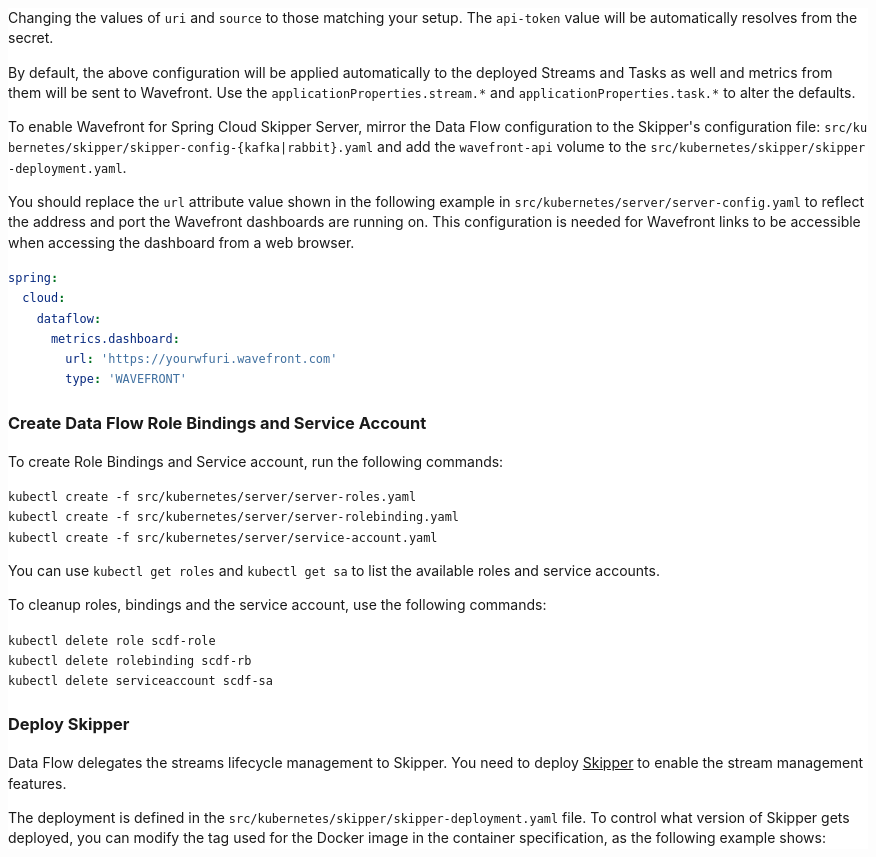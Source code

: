 Changing the values of `uri` and `source` to those matching your setup.
The `api-token` value will be automatically resolves from the secret.

By default, the above configuration will be applied automatically to the deployed Streams and Tasks as well and metrics from them will be sent to Wavefront. Use the `applicationProperties.stream.*` and `applicationProperties.task.*` to alter the defaults.

To enable Wavefront for Spring Cloud Skipper Server, mirror the Data Flow configuration to the Skipper's configuration file: `src/kubernetes/skipper/skipper-config-{kafka|rabbit}.yaml` and add the `wavefront-api` volume to the `src/kubernetes/skipper/skipper-deployment.yaml`.



You should replace the `url` attribute value shown in the following example in `src/kubernetes/server/server-config.yaml` to reflect the address and port the Wavefront dashboards are running on.
This configuration is needed for Wavefront links to be accessible when accessing the dashboard from a web browser.

```yaml
spring:
  cloud:
    dataflow:
      metrics.dashboard:
        url: 'https://yourwfuri.wavefront.com'
        type: 'WAVEFRONT'
```



### Create Data Flow Role Bindings and Service Account

To create Role Bindings and Service account, run the following commands:

```
kubectl create -f src/kubernetes/server/server-roles.yaml
kubectl create -f src/kubernetes/server/server-rolebinding.yaml
kubectl create -f src/kubernetes/server/service-account.yaml
```

You can use `kubectl get roles` and `kubectl get sa` to list the
available roles and service accounts.

To cleanup roles, bindings and the service account, use the following
commands:

```
kubectl delete role scdf-role
kubectl delete rolebinding scdf-rb
kubectl delete serviceaccount scdf-sa
```

### Deploy Skipper

Data Flow delegates the streams lifecycle management to Skipper. You
need to deploy [Skipper](https://cloud.spring.io/spring-cloud-skipper/)
to enable the stream management features.

The deployment is defined in the
`src/kubernetes/skipper/skipper-deployment.yaml` file. To control what
version of Skipper gets deployed, you can modify the tag used for the
Docker image in the container specification, as the following example
shows:
